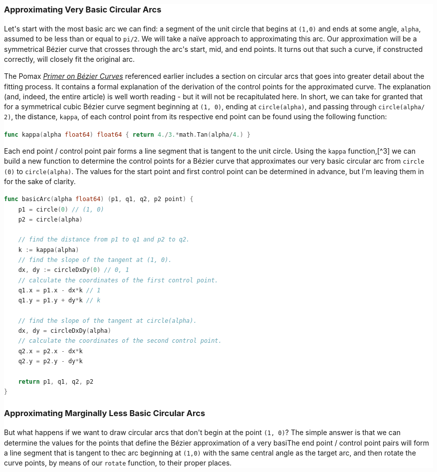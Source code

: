 ### Approximating Very Basic Circular Arcs
Let's start with the most basic arc we can find: a segment of the unit circle that begins at `(1,0)` and ends at some angle, `alpha`, assumed to be less than or equal to `pi/2`. We will take a naïve approach to approximating this arc. Our approximation will be a symmetrical Bézier curve that crosses through the arc's start, mid, and end points. It turns out that such a curve, if constructed correctly, will closely fit the original arc. 

The Pomax [*Primer on Bézier Curves*](https://pomax.github.io/bezierinfo/#circles_cubic) referenced earlier includes a section on circular arcs that goes into greater detail about the fitting process. It contains a formal explanation of the derivation of the control points for the approximated curve. The explanation (and, indeed, the entire article) is well worth reading - but it will not be recapitulated here. In short, we can take for granted that for a symmetrical cubic Bézier curve segment beginning at `(1, 0)`, ending at `circle(alpha)`, and passing through `circle(alpha/2)`, the distance, `kappa`, of each control point from its respective end point can be found using the following function:
```go
func kappa(alpha float64) float64 { return 4./3.*math.Tan(alpha/4.) }
```
Each end point / control point pair forms a line segment that is tangent to the unit circle. Using the `kappa` function,[^3] we can build a new function to determine the control points for a Bézier curve that approximates our very basic circular arc from `circle(0)` to `circle(alpha)`. The values for the start point and first control point can be determined in advance, but I'm leaving them in for the sake of clarity.
```go
func basicArc(alpha float64) (p1, q1, q2, p2 point) {
    p1 = circle(0) // (1, 0)
    p2 = circle(alpha)

	// find the distance from p1 to q1 and p2 to q2.
    k := kappa(alpha)
	// find the slope of the tangent at (1, 0).
    dx, dy := circleDxDy(0) // 0, 1
	// calculate the coordinates of the first control point.
    q1.x = p1.x - dx*k // 1
    q1.y = p1.y + dy*k // k

	// find the slope of the tangent at circle(alpha).
    dx, dy = circleDxDy(alpha)
	// calculate the coordinates of the second control point.
    q2.x = p2.x - dx*k
    q2.y = p2.y - dy*k

    return p1, q1, q2, p2
}
```
### Approximating Marginally Less Basic Circular Arcs
But what happens if we want to draw circular arcs that don't begin at the point `(1, 0)`? The simple answer is that we can determine the values for the points that define the Bézier approximation of a very basiThe end point / control point pairs will form a line segment that is tangent to thec arc beginning at `(1,0)` with the same central angle as the target arc, and then rotate the curve points, by means of our `rotate` function, to their proper places. 
